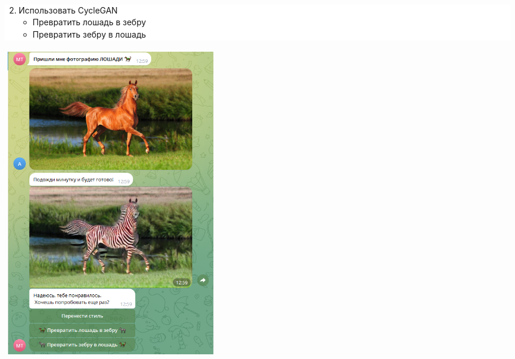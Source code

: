 2. Использовать CycleGAN
    * Превратить лошадь в зебру
    * Превратить зебру в лошадь
<img src='Images/Examples/Screen_6.png' align="left" vspace="5" hspace="5" width=350>